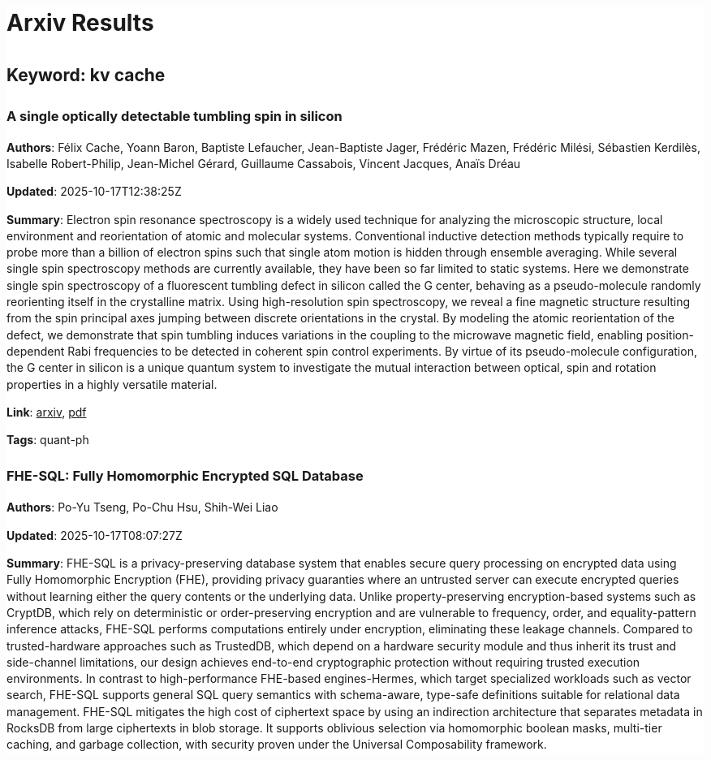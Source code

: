 # Arxiv Results
## Keyword: kv cache 
 ### A single optically detectable tumbling spin in silicon
**Authors**: Félix Cache, Yoann Baron, Baptiste Lefaucher, Jean-Baptiste Jager, Frédéric Mazen, Frédéric Milési, Sébastien Kerdilès, Isabelle Robert-Philip, Jean-Michel Gérard, Guillaume Cassabois, Vincent Jacques, Anaïs Dréau

**Updated**: 2025-10-17T12:38:25Z

**Summary**: Electron spin resonance spectroscopy is a widely used technique for analyzing the microscopic structure, local environment and reorientation of atomic and molecular systems. Conventional inductive detection methods typically require to probe more than a billion of electron spins such that single atom motion is hidden through ensemble averaging. While several single spin spectroscopy methods are currently available, they have been so far limited to static systems. Here we demonstrate single spin spectroscopy of a fluorescent tumbling defect in silicon called the G center, behaving as a pseudo-molecule randomly reorienting itself in the crystalline matrix. Using high-resolution spin spectroscopy, we reveal a fine magnetic structure resulting from the spin principal axes jumping between discrete orientations in the crystal. By modeling the atomic reorientation of the defect, we demonstrate that spin tumbling induces variations in the coupling to the microwave magnetic field, enabling position-dependent Rabi frequencies to be detected in coherent spin control experiments. By virtue of its pseudo-molecule configuration, the G center in silicon is a unique quantum system to investigate the mutual interaction between optical, spin and rotation properties in a highly versatile material.

**Link**: [arxiv](http://arxiv.org/abs/2510.15590v1),  [pdf](http://arxiv.org/pdf/2510.15590v1)

**Tags**: quant-ph 



### FHE-SQL: Fully Homomorphic Encrypted SQL Database
**Authors**: Po-Yu Tseng, Po-Chu Hsu, Shih-Wei Liao

**Updated**: 2025-10-17T08:07:27Z

**Summary**: FHE-SQL is a privacy-preserving database system that enables secure query processing on encrypted data using Fully Homomorphic Encryption (FHE), providing privacy guaranties where an untrusted server can execute encrypted queries without learning either the query contents or the underlying data. Unlike property-preserving encryption-based systems such as CryptDB, which rely on deterministic or order-preserving encryption and are vulnerable to frequency, order, and equality-pattern inference attacks, FHE-SQL performs computations entirely under encryption, eliminating these leakage channels. Compared to trusted-hardware approaches such as TrustedDB, which depend on a hardware security module and thus inherit its trust and side-channel limitations, our design achieves end-to-end cryptographic protection without requiring trusted execution environments. In contrast to high-performance FHE-based engines-Hermes, which target specialized workloads such as vector search, FHE-SQL supports general SQL query semantics with schema-aware, type-safe definitions suitable for relational data management. FHE-SQL mitigates the high cost of ciphertext space by using an indirection architecture that separates metadata in RocksDB from large ciphertexts in blob storage. It supports oblivious selection via homomorphic boolean masks, multi-tier caching, and garbage collection, with security proven under the Universal Composability framework.
